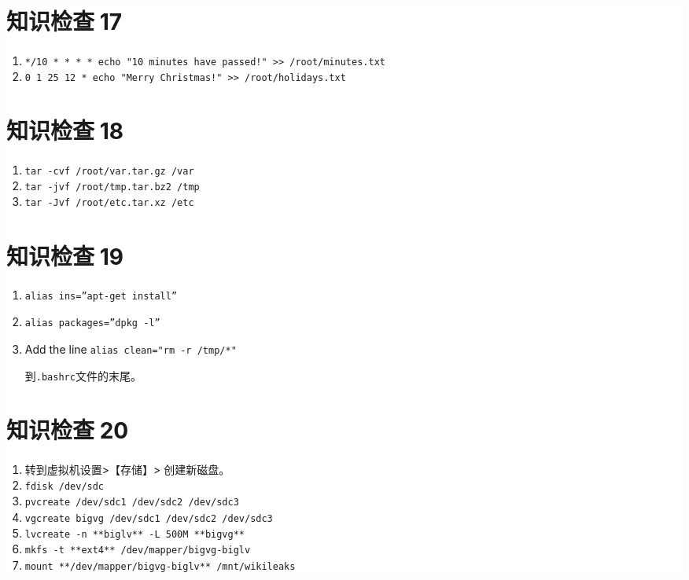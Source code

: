 # 知识检查 17

1.  `*/10 * * * * echo "10 minutes have passed!" >> /root/minutes.txt`
2.  `0 1 25 12 * echo "Merry Christmas!" >> /root/holidays.txt`

# 知识检查 18

1.  `tar -cvf /root/var.tar.gz /var`
2.  `tar -jvf /root/tmp.tar.bz2 /tmp`
3.  `tar -Jvf /root/etc.tar.xz /etc`

# 知识检查 19

1.  `alias ins=”apt-get install”`
2.  `alias packages=”dpkg -l”`
3.  Add the line
    `alias clean="rm -r /tmp/*"`

    到`.bashrc`文件的末尾。

# 知识检查 20

1.  转到虚拟机设置>【存储】> 创建新磁盘。
2.  `fdisk /dev/sdc`
3.  `pvcreate /dev/sdc1 /dev/sdc2 /dev/sdc3`
4.  `vgcreate bigvg /dev/sdc1 /dev/sdc2 /dev/sdc3`
5.  `lvcreate -n **biglv** -L 500M **bigvg**`
6.  `mkfs -t **ext4** /dev/mapper/bigvg-biglv`
7.  `mount **/dev/mapper/bigvg-biglv** /mnt/wikileaks`